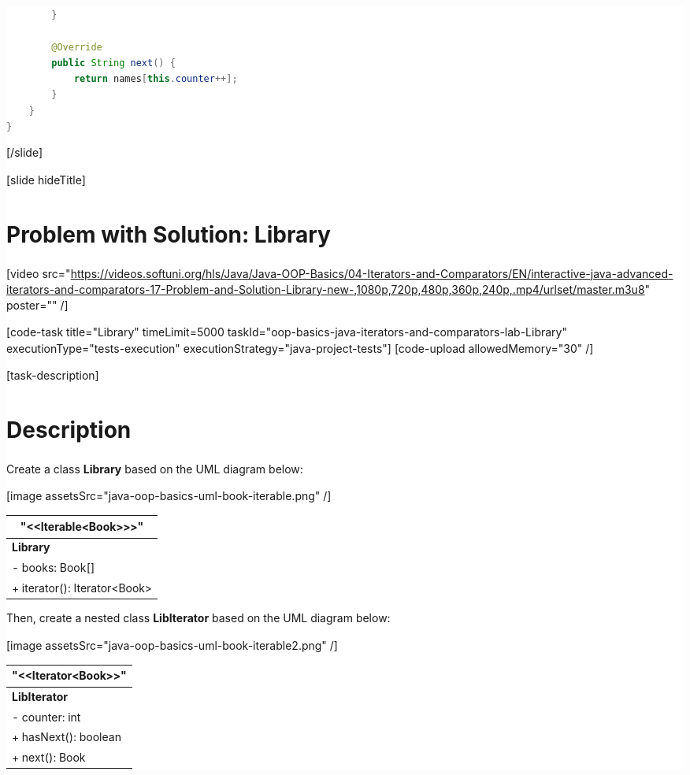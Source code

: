 ```java
        }

        @Override
        public String next() {
            return names[this.counter++];
        }
    }
}

```

[/slide]


[slide hideTitle]
# Problem with Solution: Library

[video src="https://videos.softuni.org/hls/Java/Java-OOP-Basics/04-Iterators-and-Comparators/EN/interactive-java-advanced-iterators-and-comparators-17-Problem-and-Solution-Library-new-,1080p,720p,480p,360p,240p,.mp4/urlset/master.m3u8" poster="" /]

[code-task title="Library" timeLimit=5000 taskId="oop-basics-java-iterators-and-comparators-lab-Library" executionType="tests-execution" executionStrategy="java-project-tests"] 
[code-upload allowedMemory="30" /]

[task-description]
# Description
Create a class **Library** based on the UML diagram below:


[image assetsSrc="java-oop-basics-uml-book-iterable.png" /]


| "\<\<**Iterable**\<**Book**\>\>\>" |
| --- |
| **Library** |
|- books: Book\[\]|
|+ iterator(): Iterator\<Book\>|

Then, create a nested class **LibIterator** based on the UML diagram below:

[image assetsSrc="java-oop-basics-uml-book-iterable2.png" /]


| "\<\<**Iterator**\<**Book**\>\>" |
| --- |
| **LibIterator** |
|- counter: int |
|+ hasNext(): boolean |
|+ next(): Book |
